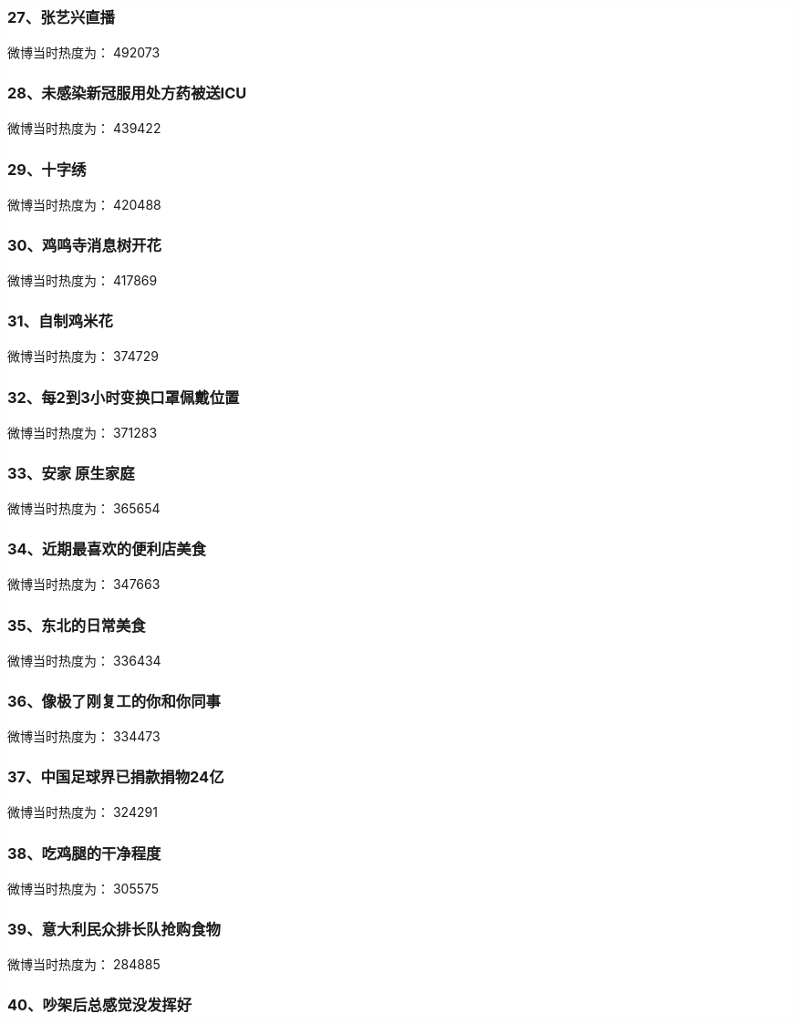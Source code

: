 ### 27、张艺兴直播

微博当时热度为： 492073

### 28、未感染新冠服用处方药被送ICU

微博当时热度为： 439422

### 29、十字绣

微博当时热度为： 420488

### 30、鸡鸣寺消息树开花

微博当时热度为： 417869

### 31、自制鸡米花

微博当时热度为： 374729

### 32、每2到3小时变换口罩佩戴位置

微博当时热度为： 371283

### 33、安家 原生家庭

微博当时热度为： 365654

### 34、近期最喜欢的便利店美食

微博当时热度为： 347663

### 35、东北的日常美食

微博当时热度为： 336434

### 36、像极了刚复工的你和你同事

微博当时热度为： 334473

### 37、中国足球界已捐款捐物24亿

微博当时热度为： 324291

### 38、吃鸡腿的干净程度

微博当时热度为： 305575

### 39、意大利民众排长队抢购食物

微博当时热度为： 284885

### 40、吵架后总感觉没发挥好
